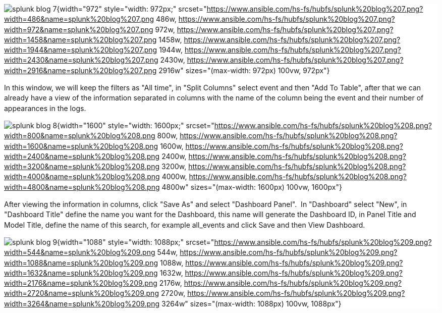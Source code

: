 ![splunk blog
7](https://www.ansible.com/hs-fs/hubfs/splunk%20blog%207.png?width=972&name=splunk%20blog%207.png){width="972"
style="width: 972px;"
srcset="https://www.ansible.com/hs-fs/hubfs/splunk%20blog%207.png?width=486&name=splunk%20blog%207.png 486w, https://www.ansible.com/hs-fs/hubfs/splunk%20blog%207.png?width=972&name=splunk%20blog%207.png 972w, https://www.ansible.com/hs-fs/hubfs/splunk%20blog%207.png?width=1458&name=splunk%20blog%207.png 1458w, https://www.ansible.com/hs-fs/hubfs/splunk%20blog%207.png?width=1944&name=splunk%20blog%207.png 1944w, https://www.ansible.com/hs-fs/hubfs/splunk%20blog%207.png?width=2430&name=splunk%20blog%207.png 2430w, https://www.ansible.com/hs-fs/hubfs/splunk%20blog%207.png?width=2916&name=splunk%20blog%207.png 2916w"
sizes="(max-width: 972px) 100vw, 972px"}

In this window, we will keep the filters as \"All time\", in \"Split
Columns\" select event and then \"Add To Table\", after that we can
already have a view of the information separated in columns with the
name of the column being the event and their number of appearances in
the logs.

![splunk blog
8](https://www.ansible.com/hs-fs/hubfs/splunk%20blog%208.png?width=1600&name=splunk%20blog%208.png){width="1600"
style="width: 1600px;"
srcset="https://www.ansible.com/hs-fs/hubfs/splunk%20blog%208.png?width=800&name=splunk%20blog%208.png 800w, https://www.ansible.com/hs-fs/hubfs/splunk%20blog%208.png?width=1600&name=splunk%20blog%208.png 1600w, https://www.ansible.com/hs-fs/hubfs/splunk%20blog%208.png?width=2400&name=splunk%20blog%208.png 2400w, https://www.ansible.com/hs-fs/hubfs/splunk%20blog%208.png?width=3200&name=splunk%20blog%208.png 3200w, https://www.ansible.com/hs-fs/hubfs/splunk%20blog%208.png?width=4000&name=splunk%20blog%208.png 4000w, https://www.ansible.com/hs-fs/hubfs/splunk%20blog%208.png?width=4800&name=splunk%20blog%208.png 4800w"
sizes="(max-width: 1600px) 100vw, 1600px"}

After viewing the information in columns, click \"Save As\" and select
\"Dashboard Panel\".  In \"Dashboard\" select \"New\", in \"Dashboard
Title\" define the name you want for the Dashboard, this name will
generate the Dashboard ID, in Panel Title and Model Title, define the
name of this search, for example all_events and click Save and then View
Dashboard.

![splunk blog
9](https://www.ansible.com/hs-fs/hubfs/splunk%20blog%209.png?width=1088&name=splunk%20blog%209.png){width="1088"
style="width: 1088px;"
srcset="https://www.ansible.com/hs-fs/hubfs/splunk%20blog%209.png?width=544&name=splunk%20blog%209.png 544w, https://www.ansible.com/hs-fs/hubfs/splunk%20blog%209.png?width=1088&name=splunk%20blog%209.png 1088w, https://www.ansible.com/hs-fs/hubfs/splunk%20blog%209.png?width=1632&name=splunk%20blog%209.png 1632w, https://www.ansible.com/hs-fs/hubfs/splunk%20blog%209.png?width=2176&name=splunk%20blog%209.png 2176w, https://www.ansible.com/hs-fs/hubfs/splunk%20blog%209.png?width=2720&name=splunk%20blog%209.png 2720w, https://www.ansible.com/hs-fs/hubfs/splunk%20blog%209.png?width=3264&name=splunk%20blog%209.png 3264w"
sizes="(max-width: 1088px) 100vw, 1088px"}
